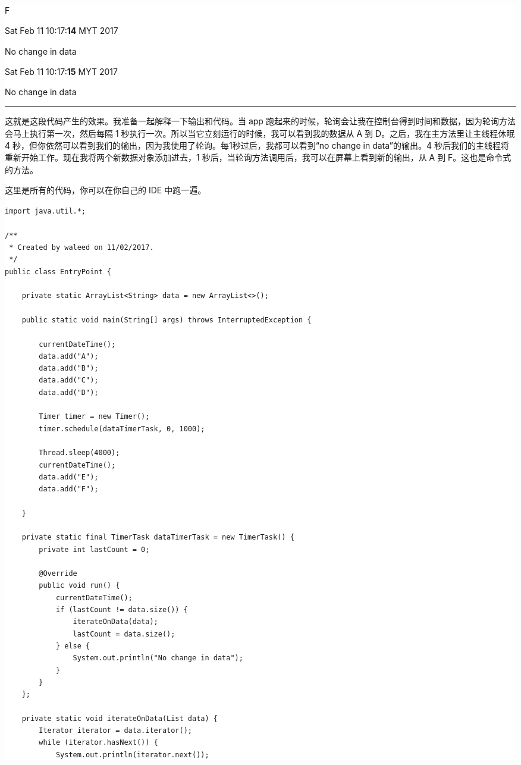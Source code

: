F

Sat Feb 11 10:17:**14** MYT 2017

No change in data

Sat Feb 11 10:17:**15** MYT 2017

No change in data

---


这就是这段代码产生的效果。我准备一起解释一下输出和代码。当 app 跑起来的时候，轮询会让我在控制台得到时间和数据，因为轮询方法会马上执行第一次，然后每隔 1 秒执行一次。所以当它立刻运行的时候，我可以看到我的数据从 A 到 D。之后，我在主方法里让主线程休眠 4 秒，但你依然可以看到我们的输出，因为我使用了轮询。每1秒过后，我都可以看到“no change in data”的输出。4 秒后我们的主线程将重新开始工作。现在我将两个新数据对象添加进去，1 秒后，当轮询方法调用后，我可以在屏幕上看到新的输出，从 A 到 F。这也是命令式的方法。

这里是所有的代码，你可以在你自己的 IDE 中跑一遍。



```
import java.util.*;

/**
 * Created by waleed on 11/02/2017.
 */
public class EntryPoint {

    private static ArrayList<String> data = new ArrayList<>();

    public static void main(String[] args) throws InterruptedException {

        currentDateTime();
        data.add("A");
        data.add("B");
        data.add("C");
        data.add("D");

        Timer timer = new Timer();
        timer.schedule(dataTimerTask, 0, 1000);

        Thread.sleep(4000);
        currentDateTime();
        data.add("E");
        data.add("F");

    }

    private static final TimerTask dataTimerTask = new TimerTask() {
        private int lastCount = 0;

        @Override
        public void run() {
            currentDateTime();
            if (lastCount != data.size()) {
                iterateOnData(data);
                lastCount = data.size();
            } else {
                System.out.println("No change in data");
            }
        }
    };

    private static void iterateOnData(List data) {
        Iterator iterator = data.iterator();
        while (iterator.hasNext()) {
            System.out.println(iterator.next());
```